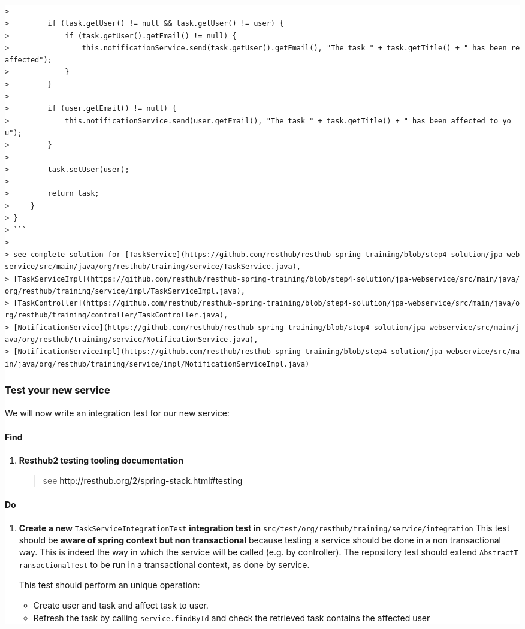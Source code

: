     > 
    >         if (task.getUser() != null && task.getUser() != user) {
    >             if (task.getUser().getEmail() != null) {
    >                 this.notificationService.send(task.getUser().getEmail(), "The task " + task.getTitle() + " has been reaffected");
    >             }
    >         }
    > 
    >         if (user.getEmail() != null) {
    >             this.notificationService.send(user.getEmail(), "The task " + task.getTitle() + " has been affected to you");
    >         }
    > 
    >         task.setUser(user);
    > 
    >         return task;
    >     }
    > }
    > ```
    > 
    > see complete solution for [TaskService](https://github.com/resthub/resthub-spring-training/blob/step4-solution/jpa-webservice/src/main/java/org/resthub/training/service/TaskService.java),
    > [TaskServiceImpl](https://github.com/resthub/resthub-spring-training/blob/step4-solution/jpa-webservice/src/main/java/org/resthub/training/service/impl/TaskServiceImpl.java),
    > [TaskController](https://github.com/resthub/resthub-spring-training/blob/step4-solution/jpa-webservice/src/main/java/org/resthub/training/controller/TaskController.java),
    > [NotificationService](https://github.com/resthub/resthub-spring-training/blob/step4-solution/jpa-webservice/src/main/java/org/resthub/training/service/NotificationService.java),
    > [NotificationServiceImpl](https://github.com/resthub/resthub-spring-training/blob/step4-solution/jpa-webservice/src/main/java/org/resthub/training/service/impl/NotificationServiceImpl.java)
   
### Test your new service

We will now write an integration test for our new service:

#### Find

1. **Resthub2 testing tooling documentation**

   > see <http://resthub.org/2/spring-stack.html#testing>

#### Do

1. **Create a new** `TaskServiceIntegrationTest` **integration test in** `src/test/org/resthub/training/service/integration`
   This test should be **aware of spring context but non transactional** because testing a service should be done in a non
   transactional way. This is indeed the way in which the service will be called (e.g. by controller). The repository
   test should extend `AbstractTransactionalTest` to be run in a transactional context, as done by service.

    This test should perform an unique operation:
    * Create user and task and affect task to user.
    * Refresh the task by calling `service.findById` and check the retrieved task contains the affected user
    